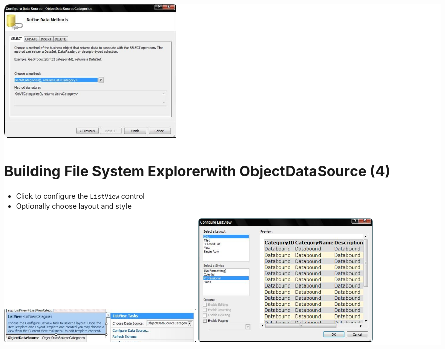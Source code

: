 <img class="slide-image" src="imgs/data-methods.png" style="width:40%; top:42%; left:50%" />


# Building File System Explorerwith ObjectDataSource (4)
- Click to configure the `ListView` control
- Optionally choose layout and style

<img class="slide-image" src="imgs/listview-tasks.png" style="width:44%; top:42%; left:0%" />
<img class="slide-image" src="imgs/listview-config.png" style="width:40%; top:42%; left:50%" />
